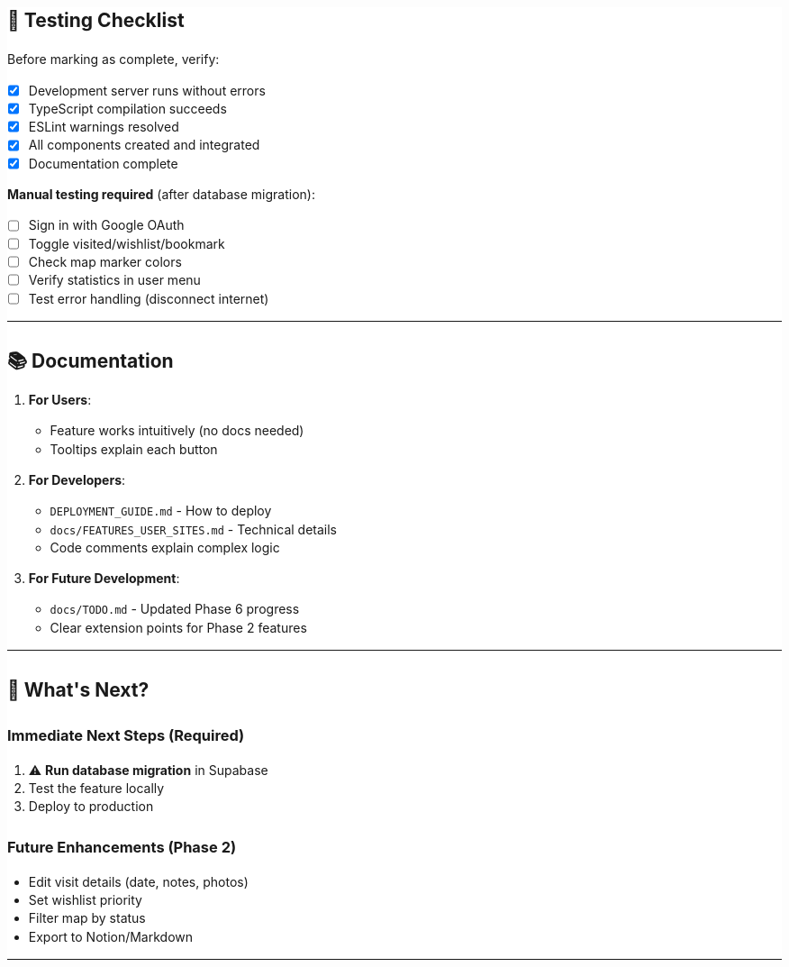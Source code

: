 
## 🧪 Testing Checklist

Before marking as complete, verify:

- [x] Development server runs without errors
- [x] TypeScript compilation succeeds
- [x] ESLint warnings resolved
- [x] All components created and integrated
- [x] Documentation complete

**Manual testing required** (after database migration):

- [ ] Sign in with Google OAuth
- [ ] Toggle visited/wishlist/bookmark
- [ ] Check map marker colors
- [ ] Verify statistics in user menu
- [ ] Test error handling (disconnect internet)

---

## 📚 Documentation

1. **For Users**:
   - Feature works intuitively (no docs needed)
   - Tooltips explain each button

2. **For Developers**:
   - `DEPLOYMENT_GUIDE.md` - How to deploy
   - `docs/FEATURES_USER_SITES.md` - Technical details
   - Code comments explain complex logic

3. **For Future Development**:
   - `docs/TODO.md` - Updated Phase 6 progress
   - Clear extension points for Phase 2 features

---

## 🎉 What's Next?

### Immediate Next Steps (Required)

1. ⚠️ **Run database migration** in Supabase
2. Test the feature locally
3. Deploy to production

### Future Enhancements (Phase 2)

- Edit visit details (date, notes, photos)
- Set wishlist priority
- Filter map by status
- Export to Notion/Markdown

---
